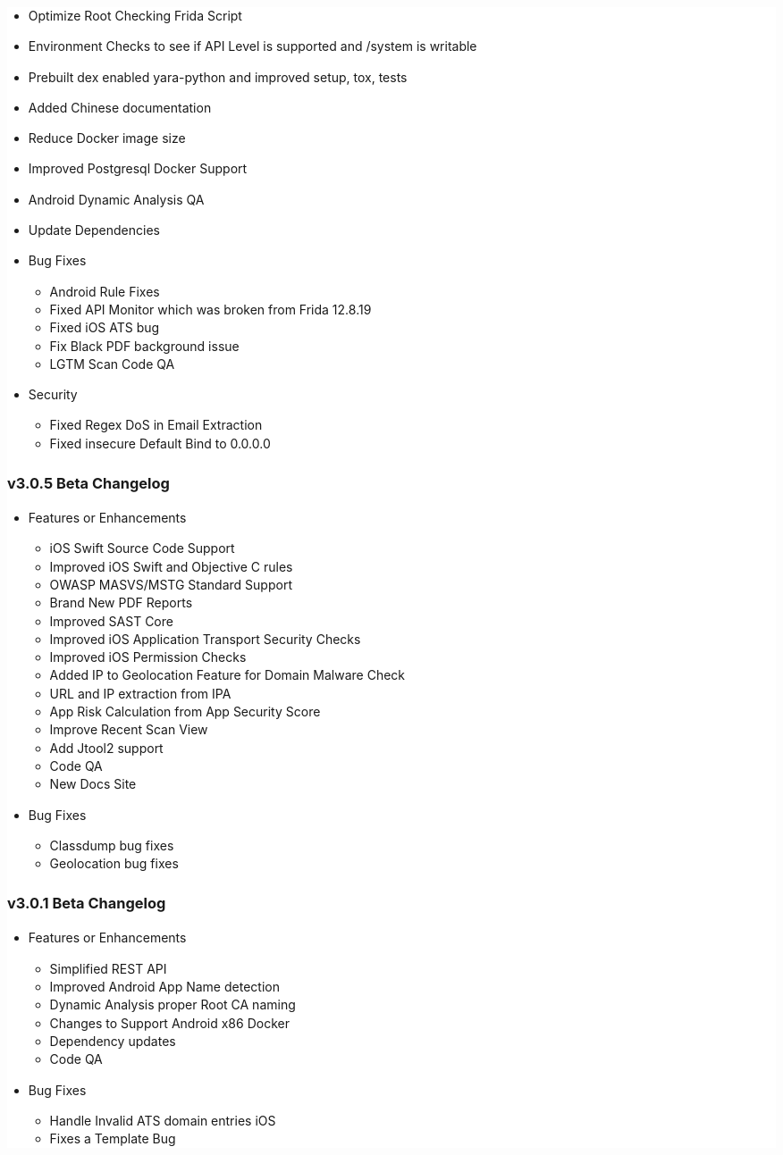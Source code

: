   - Optimize Root Checking Frida Script
  - Environment Checks to see if API Level is supported and /system is writable
  - Prebuilt dex enabled yara-python and improved setup, tox, tests
  - Added Chinese documentation
  - Reduce Docker image size
  - Improved Postgresql Docker Support
  - Android Dynamic Analysis QA
  - Update Dependencies

- Bug Fixes
  - Android Rule Fixes
  - Fixed API Monitor which was broken from Frida 12.8.19
  - Fixed iOS ATS bug
  - Fix Black PDF background issue
  - LGTM Scan Code QA

- Security
  - Fixed Regex DoS in Email Extraction
  - Fixed insecure Default Bind to 0.0.0.0

### v3.0.5 Beta Changelog
- Features or Enhancements
  - iOS Swift Source Code Support
  - Improved iOS Swift and Objective C rules
  - OWASP MASVS/MSTG Standard Support
  - Brand New PDF Reports
  - Improved SAST Core
  - Improved iOS Application Transport Security Checks
  - Improved iOS Permission Checks
  - Added IP to Geolocation Feature for Domain Malware Check
  - URL and IP extraction from IPA
  - App Risk Calculation from App Security Score
  - Improve Recent Scan View
  - Add Jtool2 support
  - Code QA
  - New Docs Site

- Bug Fixes
  - Classdump bug fixes
  - Geolocation bug fixes

### v3.0.1 Beta Changelog
- Features or Enhancements
   - Simplified REST API
   - Improved Android App Name detection
   - Dynamic Analysis proper Root CA naming
   - Changes to Support Android x86 Docker
   - Dependency updates
   - Code QA

- Bug Fixes
  - Handle Invalid ATS domain entries iOS
  - Fixes a Template Bug
